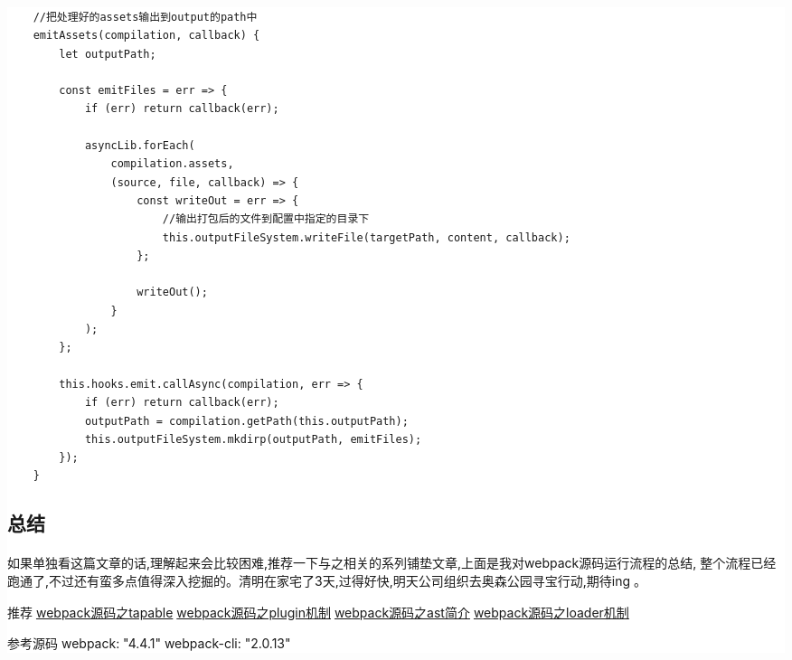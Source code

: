 ```
    //把处理好的assets输出到output的path中
	emitAssets(compilation, callback) {
        let outputPath;
    
        const emitFiles = err => {
            if (err) return callback(err);
    
            asyncLib.forEach(
                compilation.assets,
                (source, file, callback) => {
                    const writeOut = err => {
                        //输出打包后的文件到配置中指定的目录下
                        this.outputFileSystem.writeFile(targetPath, content, callback);
                    };
    
                    writeOut();
                }
            );
        };
    
        this.hooks.emit.callAsync(compilation, err => {
            if (err) return callback(err);
            outputPath = compilation.getPath(this.outputPath);
            this.outputFileSystem.mkdirp(outputPath, emitFiles);
        });
    }

```

## 总结
如果单独看这篇文章的话,理解起来会比较困难,推荐一下与之相关的系列铺垫文章,上面是我对webpack源码运行流程的总结,  整个流程已经跑通了,不过还有蛮多点值得深入挖掘的。清明在家宅了3天,过得好快,明天公司组织去奥森公园寻宝行动,期待ing 。

推荐
[webpack源码之tapable](https://segmentfault.com/a/1190000014031536)
[webpack源码之plugin机制](https://segmentfault.com/a/1190000014056619)
[webpack源码之ast简介](https://segmentfault.com/a/1190000014178462)
[webpack源码之loader机制](https://segmentfault.com/a/1190000014205729)

参考源码
webpack: "4.4.1"
webpack-cli: "2.0.13"
 
